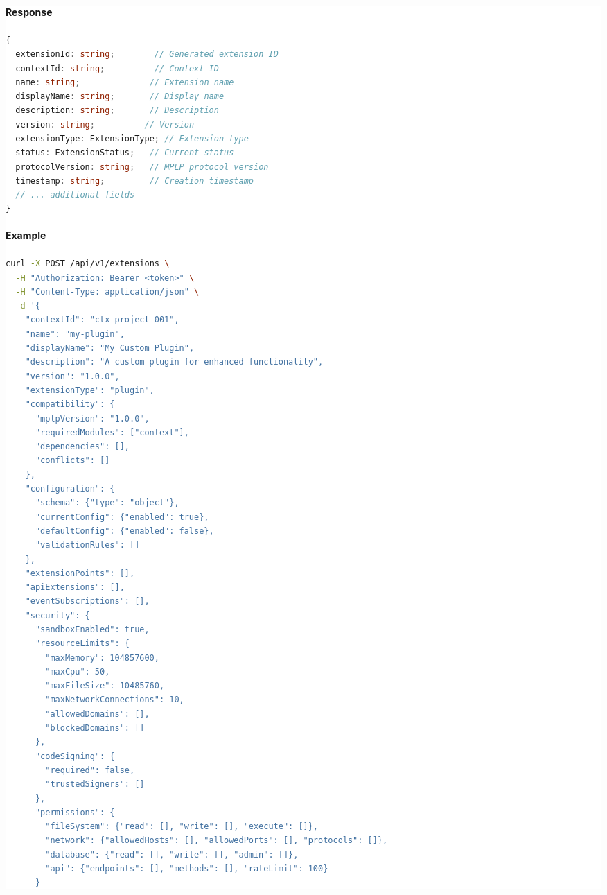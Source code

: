#### **Response**
```typescript
{
  extensionId: string;        // Generated extension ID
  contextId: string;          // Context ID
  name: string;              // Extension name
  displayName: string;       // Display name
  description: string;       // Description
  version: string;          // Version
  extensionType: ExtensionType; // Extension type
  status: ExtensionStatus;   // Current status
  protocolVersion: string;   // MPLP protocol version
  timestamp: string;         // Creation timestamp
  // ... additional fields
}
```

#### **Example**
```bash
curl -X POST /api/v1/extensions \
  -H "Authorization: Bearer <token>" \
  -H "Content-Type: application/json" \
  -d '{
    "contextId": "ctx-project-001",
    "name": "my-plugin",
    "displayName": "My Custom Plugin",
    "description": "A custom plugin for enhanced functionality",
    "version": "1.0.0",
    "extensionType": "plugin",
    "compatibility": {
      "mplpVersion": "1.0.0",
      "requiredModules": ["context"],
      "dependencies": [],
      "conflicts": []
    },
    "configuration": {
      "schema": {"type": "object"},
      "currentConfig": {"enabled": true},
      "defaultConfig": {"enabled": false},
      "validationRules": []
    },
    "extensionPoints": [],
    "apiExtensions": [],
    "eventSubscriptions": [],
    "security": {
      "sandboxEnabled": true,
      "resourceLimits": {
        "maxMemory": 104857600,
        "maxCpu": 50,
        "maxFileSize": 10485760,
        "maxNetworkConnections": 10,
        "allowedDomains": [],
        "blockedDomains": []
      },
      "codeSigning": {
        "required": false,
        "trustedSigners": []
      },
      "permissions": {
        "fileSystem": {"read": [], "write": [], "execute": []},
        "network": {"allowedHosts": [], "allowedPorts": [], "protocols": []},
        "database": {"read": [], "write": [], "admin": []},
        "api": {"endpoints": [], "methods": [], "rateLimit": 100}
      }
```